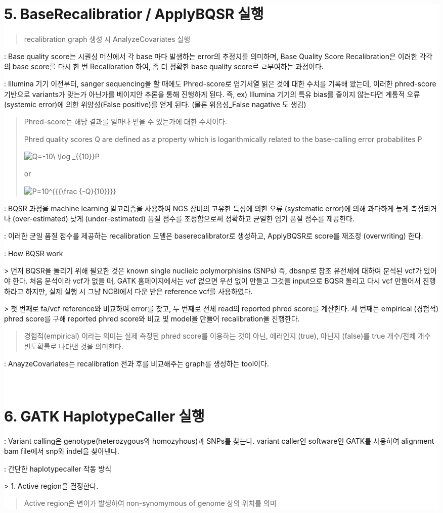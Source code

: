# 5. BaseRecalibratior / ApplyBQSR 실행 

> recalibration graph 생성 시 AnalyzeCovariates 실행

: Base quality score는 시퀀싱 머신에서 각 base 마다 발생하는 error의 추정치를 의미하며, Base Quality Score Recalibration은 이러한 각각의 base score를 다시 한 번 Recalibration 하여, 좀 더 정확한 base quality score르 ㄹ부여하는 과정이다.

: Illumina 기기 이전부터, sanger sequencing을 할 때에도 Phred-score로 염기서열 읽은 것에 대한 수치를 기록해 왔는데, 이러한 phred-score 기반으로 variants가 맞는가 아닌가를 베이지안 추론을 통해 진행하게 된다. 즉, ex) Illumina 기기의 특유 bias를 줄이지 않는다면 계통적 오류 (systemic error)에 의한 위양성(False positive)를 얻게 된다. (물론 위음성_False nagative 도 생김)

> Phred-score는 해당 결과를 얼마나 믿을 수 있는가에 대한 수치이다.
>
> Phred quality scores Q are defined as a property which is logarithmically related to the base-calling error probabilites P
>
> ![Q=-10\ \log _{{10}}P](https://wikimedia.org/api/rest_v1/media/math/render/svg/4bf1e60a0c90edd9ec883d812daef63fc4386d18)
>
> or
>
> ![P=10^{{{\frac  {-Q}{10}}}}](https://wikimedia.org/api/rest_v1/media/math/render/svg/1a30ecef1f2739d87f5451d0a748d257e48a4bef)

: BQSR 과정을 machine learning 알고리즘을 사용하여 NGS 장비의 고유한 특성에 의한 오류 (systematic error)에 의해 과다하게 높게 측정되거나 (over-estimated) 낮게 (under-estimated) 품질 점수를 조정함으로써 정확하고 균일한 염기 품질 점수를 제공한다.

: 이러한 균일 품질 점수를 제공하는 recalibration 모델은 baserecalibrator로 생성하고, ApplyBQSR로 score를 재조정 (overwriting) 한다.

: How BQSR work

 \> 먼저 BQSR을 돌리기 위해 필요한 것은 known single nuclieic polymorphisins (SNPs) 즉, dbsnp로 참조 유전체에 대하여 분석된 vcf가 있어야 한다. 처음 분석이라 vcf가 없을 때, GATK 홈페이지에서는 vcf 없으면 우선 없이 만들고 그것을 input으로 BQSR 돌리고 다시 vcf 만들어서 진행하라고 하지만, 실제 실행 시 그냥 NCBI에서 다운 받은 reference vcf를 사용하였다.

 \> 첫 번째로 fa/vcf reference와 비교하여 error를 찾고, 두 번째로 전체 read의 reported phred score를 계산한다. 세 번째는 empirical (경험적) phred score를 구해 reported phred score와 비교 및 model을 만들어 recalibration을 진행한다.

> 경험적(empirical) 이라는 의미는 실제 측정된 phred score를 이용하는 것이 아닌, 에러인지 (true), 아닌지 (false)를 true 개수/전체 개수 빈도확률로 나타낸 것을 의미한다.

: AnayzeCovariates는 recalibration 전과 후를 비교해주는 graph를 생성하는 tool이다.

<br>

# 6. GATK HaplotypeCaller 실행

 : Variant calling은 genotype(heterozygous와 homozyhous)과 SNPs를 찾는다. variant caller인 software인 GATK를 사용하여  alignment bam file에서 snp와 indel을 찾아낸다.

: 간단한 haplotypecaller 작동 방식

 \> 1. Active region을 결정한다.

> Active region은 변이가 발생하여 non-synomymous of genome 상의 위치를 의미
